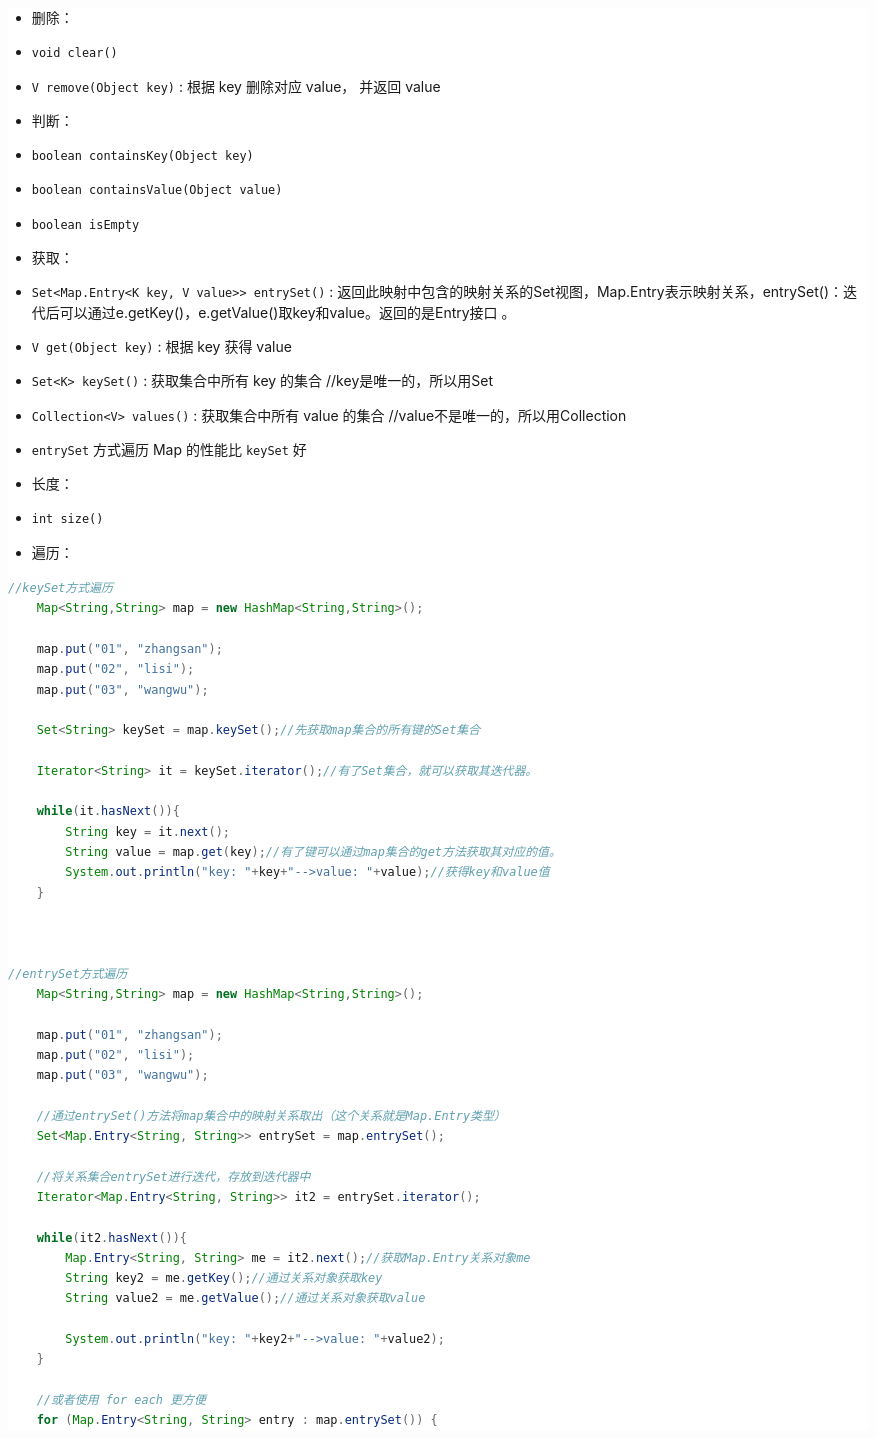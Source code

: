 - 删除：
- `void clear()`   
- `V remove(Object key)` : 根据 key 删除对应 value， 并返回 value

- 判断：
- `boolean containsKey(Object key)`   
- `boolean containsValue(Object value)`
- `boolean isEmpty`  

- 获取：
- `Set<Map.Entry<K key, V value>> entrySet()` : 返回此映射中包含的映射关系的Set视图，Map.Entry表示映射关系，entrySet()：迭代后可以通过e.getKey()，e.getValue()取key和value。返回的是Entry接口 。
- `V get(Object key)` : 根据 key 获得 value       
- `Set<K> keySet()` : 获取集合中所有 key 的集合 //key是唯一的，所以用Set
- `Collection<V> values()` : 获取集合中所有 value 的集合  //value不是唯一的，所以用Collection   

- `entrySet` 方式遍历 Map 的性能比 `keySet` 好


- 长度：
- `int size()`

- 遍历：

~~~java
//keySet方式遍历
    Map<String,String> map = new HashMap<String,String>();
                
    map.put("01", "zhangsan");
    map.put("02", "lisi");
    map.put("03", "wangwu");
            
    Set<String> keySet = map.keySet();//先获取map集合的所有键的Set集合

    Iterator<String> it = keySet.iterator();//有了Set集合，就可以获取其迭代器。
            
    while(it.hasNext()){
        String key = it.next();
        String value = map.get(key);//有了键可以通过map集合的get方法获取其对应的值。        
        System.out.println("key: "+key+"-->value: "+value);//获得key和value值
    }



//entrySet方式遍历
    Map<String,String> map = new HashMap<String,String>();
                
    map.put("01", "zhangsan");
    map.put("02", "lisi");
    map.put("03", "wangwu");

    //通过entrySet()方法将map集合中的映射关系取出（这个关系就是Map.Entry类型）
    Set<Map.Entry<String, String>> entrySet = map.entrySet();

    //将关系集合entrySet进行迭代，存放到迭代器中                
    Iterator<Map.Entry<String, String>> it2 = entrySet.iterator();
                
    while(it2.hasNext()){
        Map.Entry<String, String> me = it2.next();//获取Map.Entry关系对象me
        String key2 = me.getKey();//通过关系对象获取key
        String value2 = me.getValue();//通过关系对象获取value
                        
        System.out.println("key: "+key2+"-->value: "+value2);
    }

    //或者使用 for each 更方便
    for (Map.Entry<String, String> entry : map.entrySet()) {
~~~